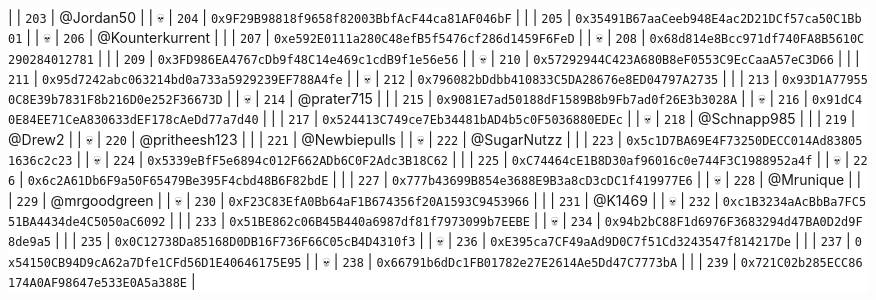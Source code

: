|  | `203` | @Jordan50 |
| 💀 | `204` | `0x9F29B98818f9658f82003BbfAcF44ca81AF046bF` |
|  | `205` | `0x35491B67aaCeeb948E4ac2D21DCf57ca50C1Bb01` |
| 💀 | `206` | @Kounterkurrent |
|  | `207` | `0xe592E0111a280C48efB5f5476cf286d1459F6FeD` |
| 💀 | `208` | `0x68d814e8Bcc971df740FA8B5610C290284012781` |
|  | `209` | `0x3FD986EA4767cDb9f48C14e469c1cdB9f1e56e56` |
| 💀 | `210` | `0x57292944C423A680B8eF0553C9EcCaaA57eC3D66` |
|  | `211` | `0x95d7242abc063214bd0a733a5929239EF788A4fe` |
| 💀 | `212` | `0x796082bDdbb410833C5DA28676e8ED04797A2735` |
|  | `213` | `0x93D1A779550C8E39b7831F8b216D0e252F36673D` |
| 💀 | `214` | @prater715 |
|  | `215` | `0x9081E7ad50188dF1589B8b9Fb7ad0f26E3b3028A` |
| 💀 | `216` | `0x91dC40E84EE71CeA830633dEF178cAeDd77a7d40` |
|  | `217` | `0x524413C749ce7Eb34481bAD4b5c0F5036880EDEc` |
| 💀 | `218` | @Schnapp985 |
|  | `219` | @Drew2 |
| 💀 | `220` | @pritheesh123 |
|  | `221` | @Newbiepulls |
| 💀 | `222` | @SugarNutzz |
|  | `223` | `0x5c1D7BA69E4F73250DECC014Ad838051636c2c23` |
| 💀 | `224` | `0x5339eBfF5e6894c012F662ADb6C0F2Adc3B18C62` |
|  | `225` | `0xC74464cE1B8D30af96016c0e744F3C1988952a4f` |
| 💀 | `226` | `0x6c2A61Db6F9a50F65479Be395F4cbd48B6F82bdE` |
|  | `227` | `0x777b43699B854e3688E9B3a8cD3cDC1f419977E6` |
| 💀 | `228` | @Mrunique |
|  | `229` | @mrgoodgreen |
| 💀 | `230` | `0xF23C83EfA0Bb64aF1B674356f20A1593C9453966` |
|  | `231` | @K1469 |
| 💀 | `232` | `0xc1B3234aAcBbBa7FC551BA4434de4C5050aC6092` |
|  | `233` | `0x51BE862c06B45B440a6987df81f7973099b7EEBE` |
| 💀 | `234` | `0x94b2bC88F1d6976F3683294d47BA0D2d9F8de9a5` |
|  | `235` | `0x0C12738Da85168D0DB16F736F66C05cB4D4310f3` |
| 💀 | `236` | `0xE395ca7CF49aAd9D0C7f51Cd3243547f814217De` |
|  | `237` | `0x54150CB94D9cA62a7Dfe1CFd56D1E40646175E95` |
| 💀 | `238` | `0x66791b6dDc1FB01782e27E2614Ae5Dd47C7773bA` |
|  | `239` | `0x721C02b285ECC86174A0AF98647e533E0A5a388E` |